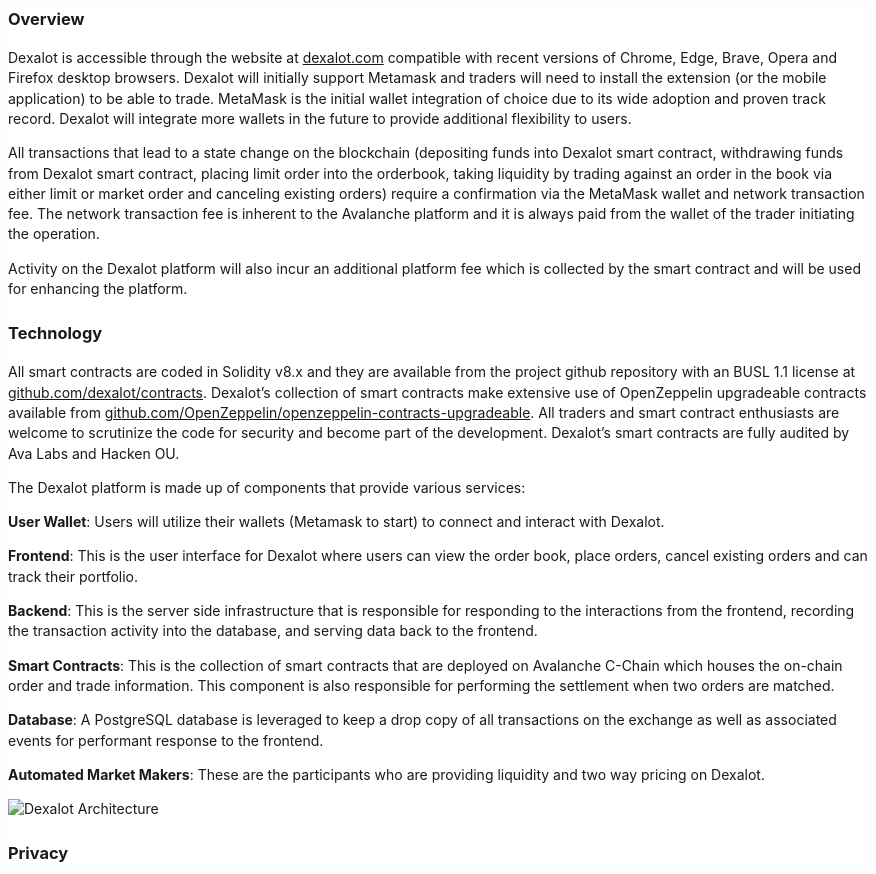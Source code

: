 ### Overview

Dexalot is accessible through the website at [dexalot.com](https://dexalot.com) compatible with recent versions of Chrome, Edge, Brave, Opera and Firefox desktop browsers. Dexalot will initially support Metamask and traders will need to install the extension (or the mobile application) to be able to trade. MetaMask is the initial wallet integration of choice due to its wide adoption and proven track record. Dexalot will integrate more wallets in the future to provide additional flexibility to users.

All transactions that lead to a state change on the blockchain (depositing funds into Dexalot smart contract, withdrawing funds from Dexalot smart contract, placing limit order into the orderbook, taking liquidity by trading against an order in the book via either limit or market order and canceling existing orders) require a confirmation via the MetaMask wallet and network transaction fee. The network transaction fee is inherent to the Avalanche platform and it is always paid from the wallet of the trader initiating the operation.

Activity on the Dexalot platform will also incur an additional platform fee which is collected by the smart contract and will be used for enhancing the platform.

### Technology

All smart contracts are coded in Solidity v8.x and they are available from the project github repository with an BUSL 1.1 license at [github.com/dexalot/contracts](https://github.com/dexalot/contracts). Dexalot’s collection of smart contracts make extensive use of OpenZeppelin upgradeable contracts available from [github.com/OpenZeppelin/openzeppelin-contracts-upgradeable](https://github.com/OpenZeppelin/openzeppelin-contracts-upgradeable). All traders and smart contract enthusiasts are welcome to scrutinize the code for security and become part of the development. Dexalot’s smart contracts are fully audited by Ava Labs and Hacken OU.

The Dexalot platform is made up of components that provide various services:

**User Wallet**: Users will utilize their wallets (Metamask to start) to connect and interact with Dexalot.

**Frontend**: This is the user interface for Dexalot where users can view the order book, place orders, cancel existing orders and can track their portfolio.

**Backend**: This is the server side infrastructure that is responsible for responding to the interactions from the frontend, recording the transaction activity into the database, and serving data back to the frontend.

**Smart Contracts**: This is the collection of smart contracts that are deployed on Avalanche C-Chain which houses the on-chain order and trade information. This component is also responsible for performing the settlement when two orders are matched.

**Database**: A PostgreSQL database is leveraged to keep a drop copy of all transactions on the exchange  as well as associated  events for performant response to the frontend.

**Automated Market Makers**: These are the participants who are providing liquidity and two way pricing on Dexalot.

![Dexalot Architecture](/images/litepaper/architecture.png)

### Privacy
